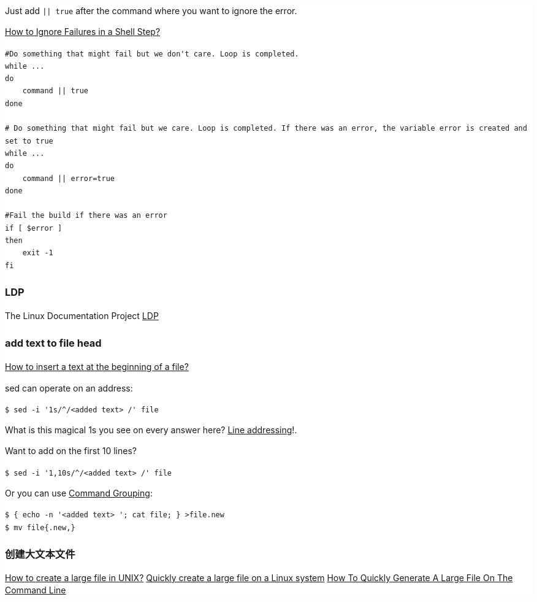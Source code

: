 Just add `|| true` after the command where you want to ignore the error. 

[How to Ignore Failures in a Shell Step?](https://support.cloudbees.com/hc/en-us/articles/218517228-How-to-Ignore-Failures-in-a-Shell-Step-)
```
#Do something that might fail but we don't care. Loop is completed.
while ...
do
    command || true
done

# Do something that might fail but we care. Loop is completed. If there was an error, the variable error is created and set to true
while ...
do
    command || error=true
done

#Fail the build if there was an error
if [ $error ]
then 
    exit -1
fi

```

### LDP
The Linux Documentation Project [LDP](http://www.tldp.org/LDP/abs/html/abs-guide.html)

### add text to file head

[How to insert a text at the beginning of a file?](https://stackoverflow.com/a/9533736/1087122)

sed can operate on an address:
```
$ sed -i '1s/^/<added text> /' file
```
What is this magical 1s you see on every answer here? [Line addressing](https://www.gnu.org/software/sed/manual/html_node/Addresses.html)!.

Want to add <added text> on the first 10 lines?
```
$ sed -i '1,10s/^/<added text> /' file
```
Or you can use [Command Grouping](http://www.gnu.org/software/bash/manual/bash.html#Command-Grouping):
```
$ { echo -n '<added text> '; cat file; } >file.new
$ mv file{.new,}
```

### 创建大文本文件

[How to create a large file in UNIX?](https://unix.stackexchange.com/questions/269180/how-to-create-a-large-file-in-unix)
[Quickly create a large file on a Linux system](https://stackoverflow.com/questions/257844/quickly-create-a-large-file-on-a-linux-system)
[How To Quickly Generate A Large File On The Command Line](https://skorks.com/2010/03/how-to-quickly-generate-a-large-file-on-the-command-line-with-linux/)
